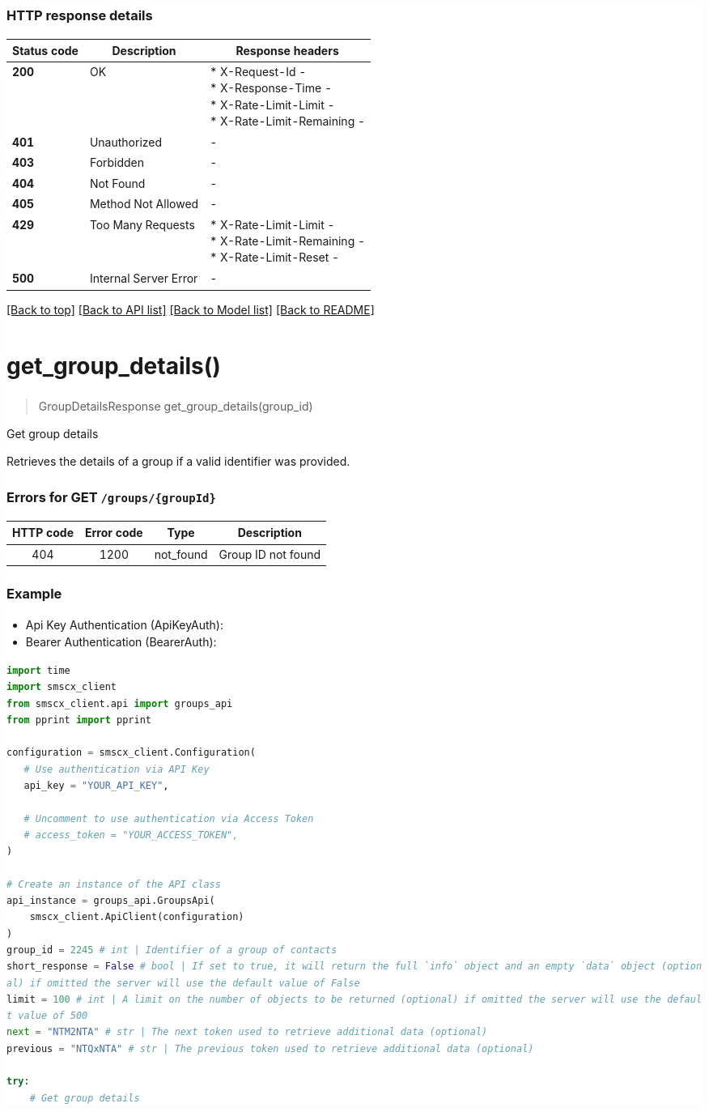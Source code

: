 
### HTTP response details

| Status code | Description | Response headers |
|-------------|-------------|------------------|
**200** | OK |  * X-Request-Id -  <br>  * X-Response-Time -  <br>  * X-Rate-Limit-Limit -  <br>  * X-Rate-Limit-Remaining -  <br>  |
**401** | Unauthorized |  -  |
**403** | Forbidden |  -  |
**404** | Not Found |  -  |
**405** | Method Not Allowed |  -  |
**429** | Too Many Requests |  * X-Rate-Limit-Limit -  <br>  * X-Rate-Limit-Remaining -  <br>  * X-Rate-Limit-Reset -  <br>  |
**500** | Internal Server Error |  -  |

[[Back to top]](#) [[Back to API list]](../../README.md#available-methods) [[Back to Model list]](../../README.md#models) [[Back to README]](../../README.md)

# **get_group_details()**
> GroupDetailsResponse get_group_details(group_id)

Get group details

Retrieves the details of a group if a valid identifier was provided.

### Errors for GET `/groups/{groupId}`

| HTTP code  | Error code  | Type  | Description  |  
|:------------:|:------------:|:------------:| ------------ |  
|  404 | 1200  |  not_found  | Group ID not found |

### Example

* Api Key Authentication (ApiKeyAuth):
* Bearer Authentication (BearerAuth):

```python
import time
import smscx_client
from smscx_client.api import groups_api
from pprint import pprint

configuration = smscx_client.Configuration(
   # Use authentication via API Key
   api_key = "YOUR_API_KEY",

   # Uncomment to use authentication via Access Token
   # access_token = "YOUR_ACCESS_TOKEN",
)

# Create an instance of the API class
api_instance = groups_api.GroupsApi(
    smscx_client.ApiClient(configuration)
)    
group_id = 2245 # int | Identifier of a group of contacts
short_response = False # bool | If set to true, it will return the full `info` object and an empty `data` object (optional) if omitted the server will use the default value of False
limit = 100 # int | A limit on the number of objects to be returned (optional) if omitted the server will use the default value of 500
next = "NTM2NTA" # str | The next token used to retrieve additional data (optional)
previous = "NTQxNTA" # str | The previous token used to retrieve additional data (optional)

try:
    # Get group details
```